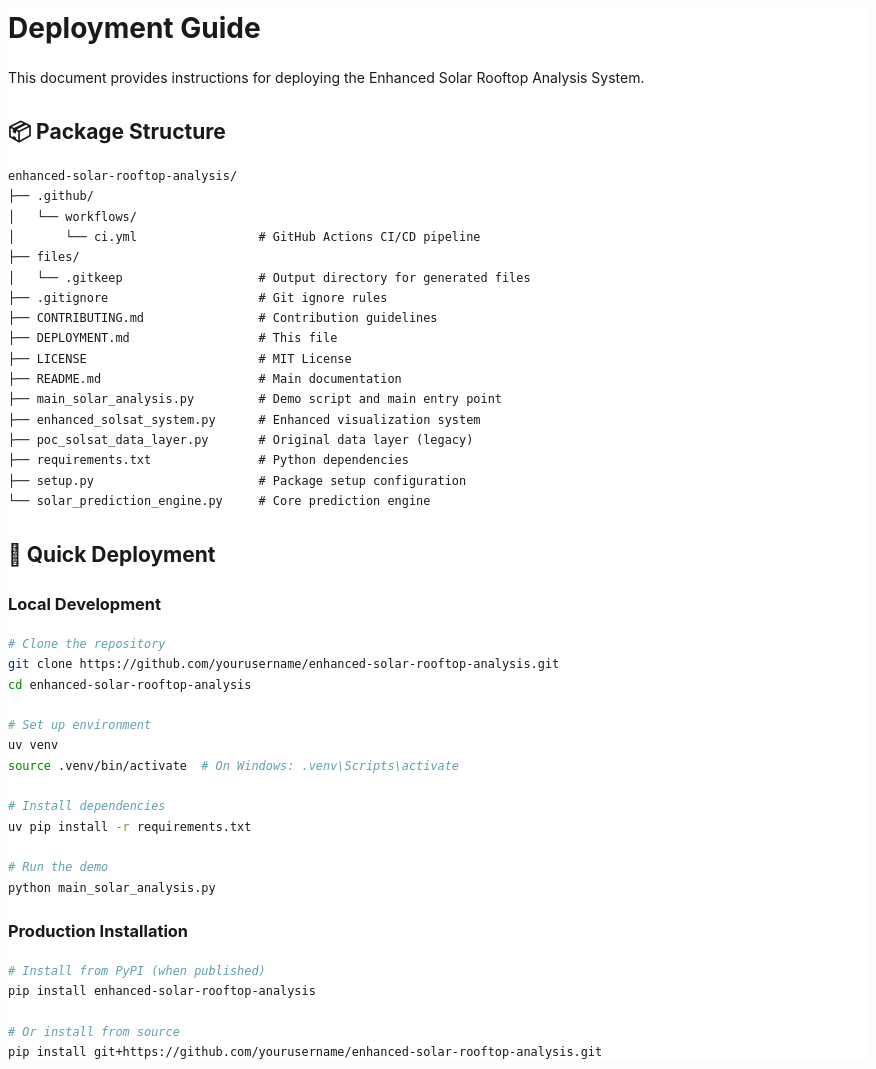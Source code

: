 # Deployment Guide

This document provides instructions for deploying the Enhanced Solar Rooftop Analysis System.

## 📦 Package Structure

```
enhanced-solar-rooftop-analysis/
├── .github/
│   └── workflows/
│       └── ci.yml                 # GitHub Actions CI/CD pipeline
├── files/
│   └── .gitkeep                   # Output directory for generated files
├── .gitignore                     # Git ignore rules
├── CONTRIBUTING.md                # Contribution guidelines
├── DEPLOYMENT.md                  # This file
├── LICENSE                        # MIT License
├── README.md                      # Main documentation
├── main_solar_analysis.py         # Demo script and main entry point
├── enhanced_solsat_system.py      # Enhanced visualization system
├── poc_solsat_data_layer.py       # Original data layer (legacy)
├── requirements.txt               # Python dependencies
├── setup.py                       # Package setup configuration
└── solar_prediction_engine.py     # Core prediction engine
```

## 🚀 Quick Deployment

### Local Development
```bash
# Clone the repository
git clone https://github.com/yourusername/enhanced-solar-rooftop-analysis.git
cd enhanced-solar-rooftop-analysis

# Set up environment
uv venv
source .venv/bin/activate  # On Windows: .venv\Scripts\activate

# Install dependencies
uv pip install -r requirements.txt

# Run the demo
python main_solar_analysis.py
```

### Production Installation
```bash
# Install from PyPI (when published)
pip install enhanced-solar-rooftop-analysis

# Or install from source
pip install git+https://github.com/yourusername/enhanced-solar-rooftop-analysis.git
```
